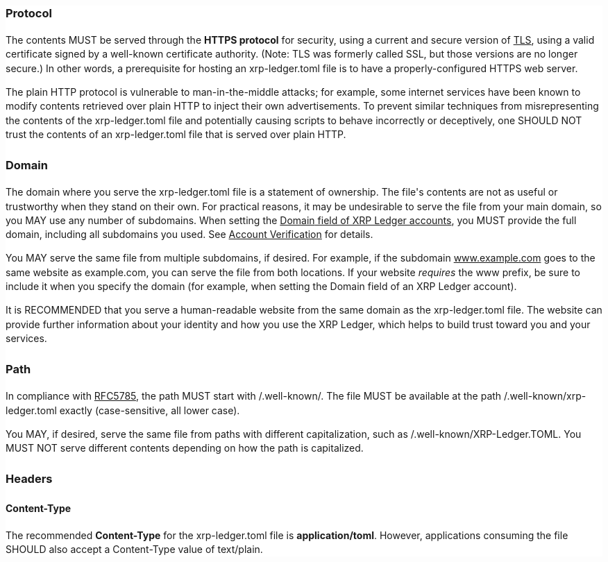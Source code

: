 ### Protocol

The contents MUST be served through the **HTTPS protocol** for security, using a current and secure version of [TLS](https://tools.ietf.org/html/rfc8446), using a valid certificate signed by a well-known certificate authority. (Note: TLS was formerly called SSL, but those versions are no longer secure.) In other words, a prerequisite for hosting an <span class="code-snippet">xrp-ledger.toml</span> file is to have a properly-configured HTTPS web server.

The plain HTTP protocol is vulnerable to man-in-the-middle attacks; for example, some internet services have been known to modify contents retrieved over plain HTTP to inject their own advertisements. To prevent similar techniques from misrepresenting the contents of the <span class="code-snippet">xrp-ledger.toml</span> file and potentially causing scripts to behave incorrectly or deceptively, one SHOULD NOT trust the contents of an <span class="code-snippet">xrp-ledger.toml</span> file that is served over plain HTTP.


### Domain

The domain where you serve the <span class="code-snippet">xrp-ledger.toml</span> file is a statement of ownership. The file's contents are not as useful or trustworthy when they stand on their own. For practical reasons, it may be undesirable to serve the file from your main domain, so you MAY use any number of subdomains. When setting the [<span class="code-snippet">Domain</span> field of XRP Ledger accounts](accountset.html#domain), you MUST provide the full domain, including all subdomains you used. See [Account Verification](#account-verification) for details.

You MAY serve the same file from multiple subdomains, if desired. For example, if the subdomain <span class="code-snippet">www.example.com</span> goes to the same website as <span class="code-snippet">example.com</span>, you can serve the file from both locations. If your website _requires_ the <span class="code-snippet">www</span> prefix, be sure to include it when you specify the domain (for example, when setting the <span class="code-snippet">Domain</span> field of an XRP Ledger account).

It is RECOMMENDED that you serve a human-readable website from the same domain as the <span class="code-snippet">xrp-ledger.toml</span> file. The website can provide further information about your identity and how you use the XRP Ledger, which helps to build trust toward you and your services.


### Path

In compliance with [RFC5785](https://tools.ietf.org/html/rfc5785), the path MUST start with <span class="code-snippet">/.well-known/</span>. The file MUST be available at the path <span class="code-snippet">/.well-known/xrp-ledger.toml</span> exactly (case-sensitive, all lower case). 

You MAY, if desired, serve the same file from paths with different capitalization, such as <span class="code-snippet">/.well-known/XRP-Ledger.TOML</span>. You MUST NOT serve different contents depending on how the path is capitalized.


### Headers

#### Content-Type

The recommended **Content-Type** for the <span class="code-snippet">xrp-ledger.toml</span> file is **<span class="code-snippet">application/toml</span>**. However, applications consuming the file SHOULD also accept a Content-Type value of <span class="code-snippet">text/plain</span>.
